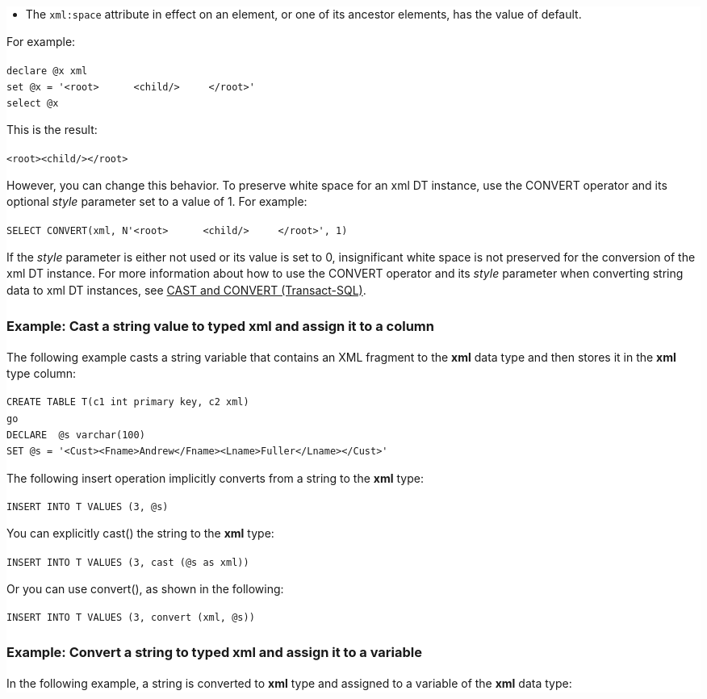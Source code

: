 -   The `xml:space` attribute in effect on an element, or one of its ancestor elements, has the value of default.  
  
 For example:  
  
```  
declare @x xml  
set @x = '<root>      <child/>     </root>'  
select @x   
```  
  
 This is the result:  
  
```  
<root><child/></root>  
```  
  
 However, you can change this behavior. To preserve white space for an xml DT instance, use the CONVERT operator and its optional *style* parameter set to a value of 1. For example:  
  
```  
SELECT CONVERT(xml, N'<root>      <child/>     </root>', 1)  
```  
  
 If the *style* parameter is either not used or its value is set to 0, insignificant white space is not preserved for the conversion of the xml DT instance. For more information about how to use the CONVERT operator and its *style* parameter when converting string data to xml DT instances, see [CAST and CONVERT &#40;Transact-SQL&#41;](../../t-sql/functions/cast-and-convert-transact-sql.md).  
  
### Example: Cast a string value to typed xml and assign it to a column  
 The following example casts a string variable that contains an XML fragment to the **xml** data type and then stores it in the **xml** type column:  
  
```  
CREATE TABLE T(c1 int primary key, c2 xml)  
go  
DECLARE  @s varchar(100)  
SET @s = '<Cust><Fname>Andrew</Fname><Lname>Fuller</Lname></Cust>'   
```  
  
 The following insert operation implicitly converts from a string to the **xml** type:  
  
```  
INSERT INTO T VALUES (3, @s)   
```  
  
 You can explicitly cast() the string to the **xml** type:  
  
```  
INSERT INTO T VALUES (3, cast (@s as xml))  
```  
  
 Or you can use convert(), as shown in the following:  
  
```  
INSERT INTO T VALUES (3, convert (xml, @s))   
```  
  
### Example: Convert a string to typed xml and assign it to a variable  
 In the following example, a string is converted to **xml** type and assigned to a variable of the **xml** data type:  
  
